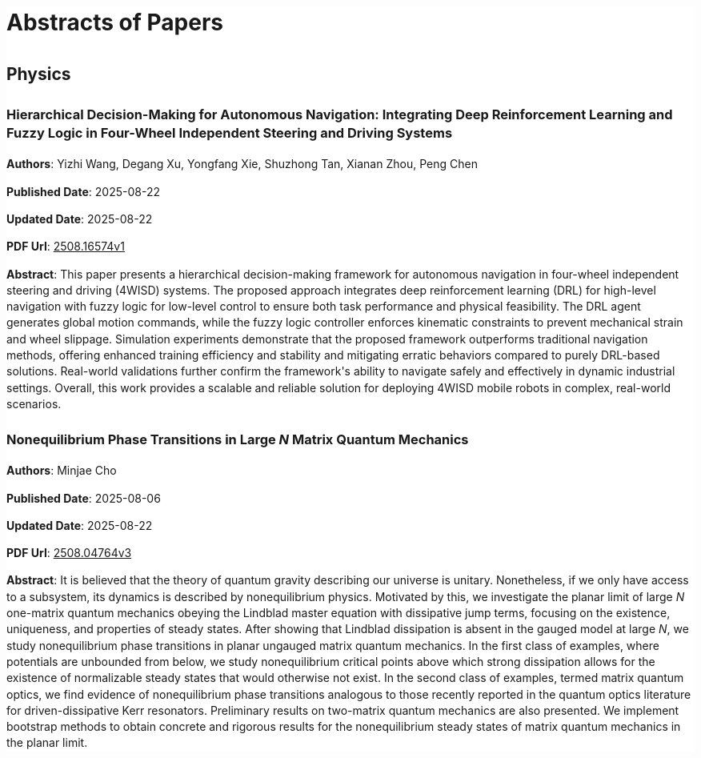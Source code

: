 # Abstracts of Papers

## Physics
### Hierarchical Decision-Making for Autonomous Navigation: Integrating Deep Reinforcement Learning and Fuzzy Logic in Four-Wheel Independent Steering and Driving Systems
**Authors**: Yizhi Wang, Degang Xu, Yongfang Xie, Shuzhong Tan, Xianan Zhou, Peng Chen

**Published Date**: 2025-08-22

**Updated Date**: 2025-08-22

**PDF Url**: [2508.16574v1](http://arxiv.org/pdf/2508.16574v1)

**Abstract**: This paper presents a hierarchical decision-making framework for autonomous
navigation in four-wheel independent steering and driving (4WISD) systems. The
proposed approach integrates deep reinforcement learning (DRL) for high-level
navigation with fuzzy logic for low-level control to ensure both task
performance and physical feasibility. The DRL agent generates global motion
commands, while the fuzzy logic controller enforces kinematic constraints to
prevent mechanical strain and wheel slippage. Simulation experiments
demonstrate that the proposed framework outperforms traditional navigation
methods, offering enhanced training efficiency and stability and mitigating
erratic behaviors compared to purely DRL-based solutions. Real-world
validations further confirm the framework's ability to navigate safely and
effectively in dynamic industrial settings. Overall, this work provides a
scalable and reliable solution for deploying 4WISD mobile robots in complex,
real-world scenarios.


### Nonequilibrium Phase Transitions in Large $N$ Matrix Quantum Mechanics
**Authors**: Minjae Cho

**Published Date**: 2025-08-06

**Updated Date**: 2025-08-22

**PDF Url**: [2508.04764v3](http://arxiv.org/pdf/2508.04764v3)

**Abstract**: It is believed that the theory of quantum gravity describing our universe is
unitary. Nonetheless, if we only have access to a subsystem, its dynamics is
described by nonequilibrium physics. Motivated by this, we investigate the
planar limit of large $N$ one-matrix quantum mechanics obeying the Lindblad
master equation with dissipative jump terms, focusing on the existence,
uniqueness, and properties of steady states. After showing that Lindblad
dissipation is absent in the gauged model at large $N$, we study nonequilibrium
phase transitions in planar ungauged matrix quantum mechanics. In the first
class of examples, where potentials are unbounded from below, we study
nonequilibrium critical points above which strong dissipation allows for the
existence of normalizable steady states that would otherwise not exist. In the
second class of examples, termed matrix quantum optics, we find evidence of
nonequilibrium phase transitions analogous to those recently reported in the
quantum optics literature for driven-dissipative Kerr resonators. Preliminary
results on two-matrix quantum mechanics are also presented. We implement
bootstrap methods to obtain concrete and rigorous results for the
nonequilibrium steady states of matrix quantum mechanics in the planar limit.
